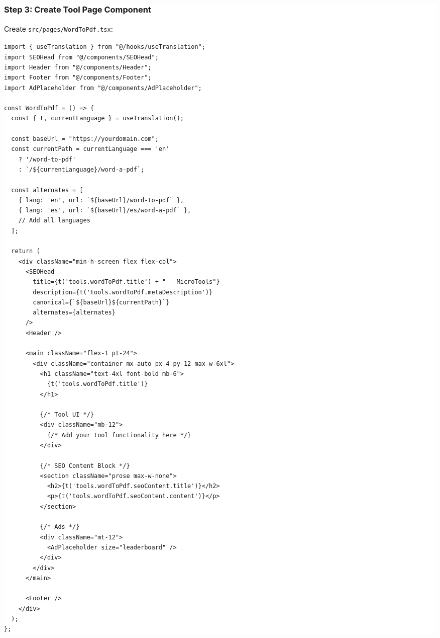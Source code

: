 ### Step 3: Create Tool Page Component
Create `src/pages/WordToPdf.tsx`:

```tsx
import { useTranslation } from "@/hooks/useTranslation";
import SEOHead from "@/components/SEOHead";
import Header from "@/components/Header";
import Footer from "@/components/Footer";
import AdPlaceholder from "@/components/AdPlaceholder";

const WordToPdf = () => {
  const { t, currentLanguage } = useTranslation();
  
  const baseUrl = "https://yourdomain.com";
  const currentPath = currentLanguage === 'en' 
    ? '/word-to-pdf' 
    : `/${currentLanguage}/word-a-pdf`;
  
  const alternates = [
    { lang: 'en', url: `${baseUrl}/word-to-pdf` },
    { lang: 'es', url: `${baseUrl}/es/word-a-pdf` },
    // Add all languages
  ];

  return (
    <div className="min-h-screen flex flex-col">
      <SEOHead 
        title={t('tools.wordToPdf.title') + " - MicroTools"}
        description={t('tools.wordToPdf.metaDescription')}
        canonical={`${baseUrl}${currentPath}`}
        alternates={alternates}
      />
      <Header />
      
      <main className="flex-1 pt-24">
        <div className="container mx-auto px-4 py-12 max-w-6xl">
          <h1 className="text-4xl font-bold mb-6">
            {t('tools.wordToPdf.title')}
          </h1>
          
          {/* Tool UI */}
          <div className="mb-12">
            {/* Add your tool functionality here */}
          </div>

          {/* SEO Content Block */}
          <section className="prose max-w-none">
            <h2>{t('tools.wordToPdf.seoContent.title')}</h2>
            <p>{t('tools.wordToPdf.seoContent.content')}</p>
          </section>

          {/* Ads */}
          <div className="mt-12">
            <AdPlaceholder size="leaderboard" />
          </div>
        </div>
      </main>
      
      <Footer />
    </div>
  );
};

```